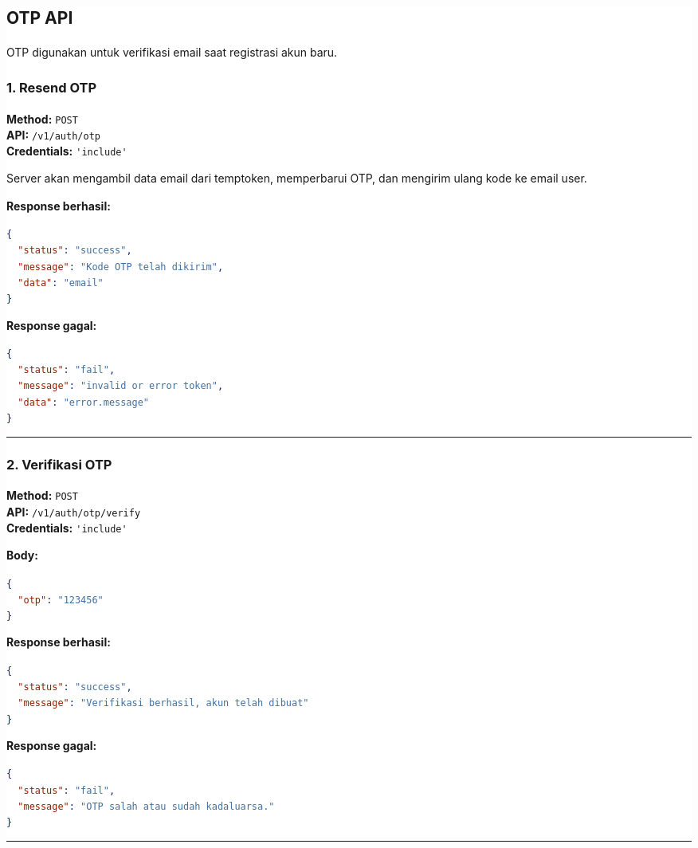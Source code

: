 ## OTP API

OTP digunakan untuk verifikasi email saat registrasi akun baru.

### 1. Resend OTP

**Method:** `POST`  
**API:** `/v1/auth/otp`  
**Credentials:** `'include'`

Server akan mengambil data email dari temptoken, memperbarui OTP, dan mengirim ulang kode ke email user.

**Response berhasil:**
```json
{
  "status": "success",
  "message": "Kode OTP telah dikirim",
  "data": "email"
}
```

**Response gagal:**
```json
{
  "status": "fail",
  "message": "invalid or error token",
  "data": "error.message"
}
```

---

### 2. Verifikasi OTP

**Method:** `POST`  
**API:** `/v1/auth/otp/verify`  
**Credentials:** `'include'`

**Body:**
```json
{
  "otp": "123456"
}
```

**Response berhasil:**
```json
{
  "status": "success",
  "message": "Verifikasi berhasil, akun telah dibuat"
}
```

**Response gagal:**
```json
{
  "status": "fail",
  "message": "OTP salah atau sudah kadaluarsa."
}
```
---

